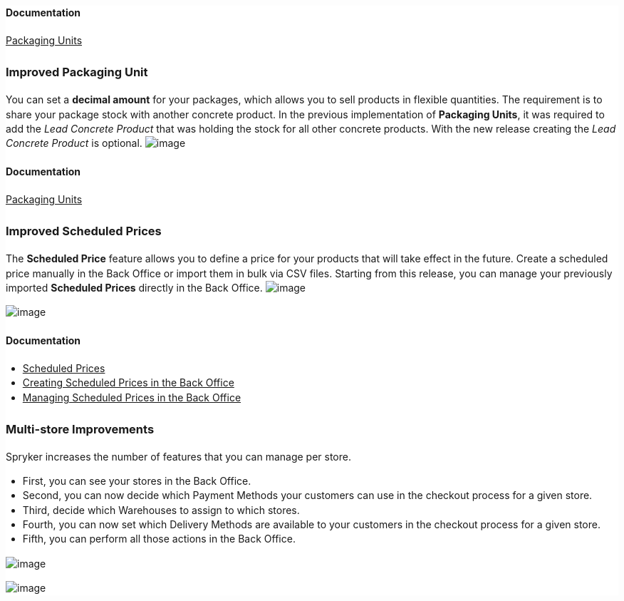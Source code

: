 #### Documentation
[Packaging Units](https://archive.docs.spryker.com/docs/scos/user/features/202001.0/packaging-units-feature-overview.html)

### Improved Packaging Unit
You can set a **decimal amount** for your packages, which allows you to sell products in flexible quantities.
The requirement is to share your package stock with another concrete product. In the previous implementation of **Packaging Units**, it was required to add the *Lead Concrete Product* that was holding the stock for all other concrete products. With the new release creating the *Lead Concrete Product* is optional.
![image](https://spryker.s3.eu-central-1.amazonaws.com/docs/About/Releases/Release+notes/Release+Notes+202001.0/image5.png)

#### Documentation
[Packaging Units](https://archive.docs.spryker.com/docs/scos/user/features/202001.0/packaging-units-feature-overview.html)

### Improved Scheduled Prices
The **Scheduled Price** feature allows you to define a price for your products that will take effect in the future. Create a scheduled price manually in the Back Office or import them in bulk via CSV files. Starting from this release, you can manage your previously imported **Scheduled Prices** directly in the Back Office.
![image](https://spryker.s3.eu-central-1.amazonaws.com/docs/About/Releases/Release+notes/Release+Notes+202001.0/image1.png)

![image](https://spryker.s3.eu-central-1.amazonaws.com/docs/About/Releases/Release+notes/Release+Notes+202001.0/image8.png)

#### Documentation

* [Scheduled Prices](https://archive.docs.spryker.com/docs/scos/user/features/202001.0/scheduled-prices-feature-overview.html)
* [Creating Scheduled Prices in the Back Office](https://archive.docs.spryker.com/docs/scos/user/back-office-user-guides/202001.0/catalog/scheduled-prices/creating-scheduled-prices.html)
* [Managing Scheduled Prices in the Back Office](https://archive.docs.spryker.com/docs/scos/user/back-office-user-guides/202001.0/catalog/scheduled-prices/managing-scheduled-prices.html)

### Multi-store Improvements
Spryker increases the number of features that you can manage per store.

* First, you can see your stores in the Back Office.
* Second, you can now decide which Payment Methods your customers can use in the checkout process for a given store.
* Third, decide which Warehouses to assign to which stores.
* Fourth, you can now set which Delivery Methods are available to your customers in the checkout process for a given store.
* Fifth, you can perform all those actions in the Back Office.

![image](https://spryker.s3.eu-central-1.amazonaws.com/docs/About/Releases/Release+notes/Release+Notes+202001.0/image7.png)

![image](https://spryker.s3.eu-central-1.amazonaws.com/docs/About/Releases/Release+notes/Release+Notes+202001.0/image9.png)
